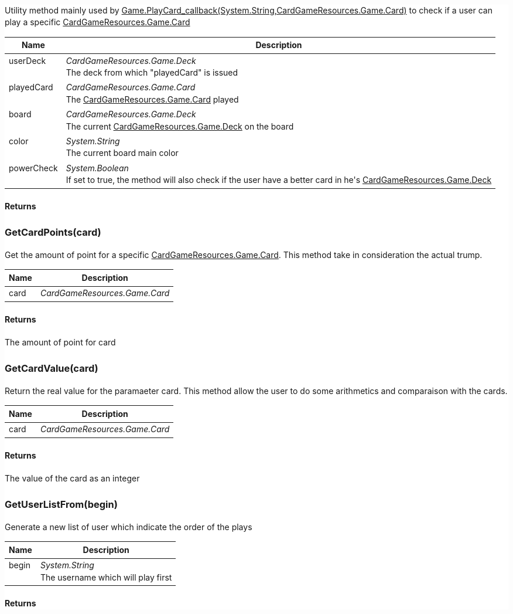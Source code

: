 Utility method mainly used by <a href="#game.playcard_callback(system.string,cardgameresources.game.card)">Game.PlayCard_callback(System.String,CardGameResources.Game.Card)</a> to check if a user can play a specific <a href="#cardgameresources.game.card">CardGameResources.Game.Card</a>

| Name | Description |
| ---- | ----------- |
| userDeck | *CardGameResources.Game.Deck*<br>The deck from which "playedCard" is issued |
| playedCard | *CardGameResources.Game.Card*<br>The <a href="#cardgameresources.game.card">CardGameResources.Game.Card</a> played |
| board | *CardGameResources.Game.Deck*<br>The current <a href="#cardgameresources.game.deck">CardGameResources.Game.Deck</a> on the board |
| color | *System.String*<br>The current board main color |
| powerCheck | *System.Boolean*<br>If set to true, the method will also check if the user have a better card in he's <a href="#cardgameresources.game.deck">CardGameResources.Game.Deck</a> |

#### Returns



### GetCardPoints(card)

Get the amount of point for a specific <a href="#cardgameresources.game.card">CardGameResources.Game.Card</a>. This method take in consideration the actual trump.

| Name | Description |
| ---- | ----------- |
| card | *CardGameResources.Game.Card*<br> |

#### Returns

The amount of point for card

### GetCardValue(card)

Return the real value for the paramaeter card. This method allow the user to do some arithmetics and comparaison with the cards.

| Name | Description |
| ---- | ----------- |
| card | *CardGameResources.Game.Card*<br> |

#### Returns

The value of the card as an integer

### GetUserListFrom(begin)

Generate a new list of user which indicate the order of the plays

| Name | Description |
| ---- | ----------- |
| begin | *System.String*<br>The username which will play first |

#### Returns
